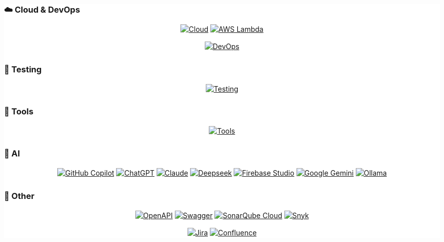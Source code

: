 </div>

### ☁️ Cloud & DevOps

<div align="center">

[![Cloud](https://skillicons.dev/icons?i=aws,azure,gcp)](https://skillicons.dev)
[![AWS Lambda](https://custom-icon-badges.demolab.com/badge/AWS%20Lambda-%23FF9900.svg?logo=aws-lambda&logoColor=white)](#)

[![DevOps](https://skillicons.dev/icons?i=docker,kubernetes,githubactions,jenkins,git)](https://skillicons.dev)

</div>

### 🧪 Testing

<div align="center">

[![Testing](https://skillicons.dev/icons?i=jest,selenium,gherkin)](https://skillicons.dev)

</div>

### 🤖 Tools

<div align="center">

[![Tools](https://skillicons.dev/icons?i=vscode,idea,androidstudio,postman,figma,unity)](https://skillicons.dev)

</div>

### 🤖 AI

<div align="center">

[![GitHub Copilot](https://img.shields.io/badge/GitHub%20Copilot-000?logo=githubcopilot&logoColor=fff)](#) [![ChatGPT](https://img.shields.io/badge/ChatGPT-74aa9c?logo=openai&logoColor=white)](#) [![Claude](https://img.shields.io/badge/Claude-D97757?logo=claude&logoColor=fff)](#) [![Deepseek](https://custom-icon-badges.demolab.com/badge/Deepseek-4D6BFF?logo=deepseek&logoColor=fff)](#) [![Firebase Studio](https://custom-icon-badges.demolab.com/badge/Firebase%20Studio-F66C21?logo=firebase-studio&logoColor=fff)](#) [![Google Gemini](https://img.shields.io/badge/Google%20Gemini-886FBF?logo=googlegemini&logoColor=fff)](#) [![Ollama](https://img.shields.io/badge/Ollama-fff?logo=ollama&logoColor=000)](#)

</div>

### 🤖 Other

<div align="center">

[![OpenAPI](https://img.shields.io/badge/OpenAPI-6BA539?logo=openapiinitiative&logoColor=white)](#) [![Swagger](https://img.shields.io/badge/Swagger-85EA2D?logo=insomnia&logoColor=000)](#) [![SonarQube Cloud](https://img.shields.io/badge/SonarQube%20Cloud-126ED3?logo=sonarqubecloud&logoColor=fff)](#) [![Snyk](https://img.shields.io/badge/Snyk-4C4A73?logo=snyk&logoColor=fff)](#)

[![Jira](https://img.shields.io/badge/Jira-0052CC?logo=jira&logoColor=fff)](#) [![Confluence](https://img.shields.io/badge/Confluence-172B4D?logo=confluence&logoColor=fff)](#)
